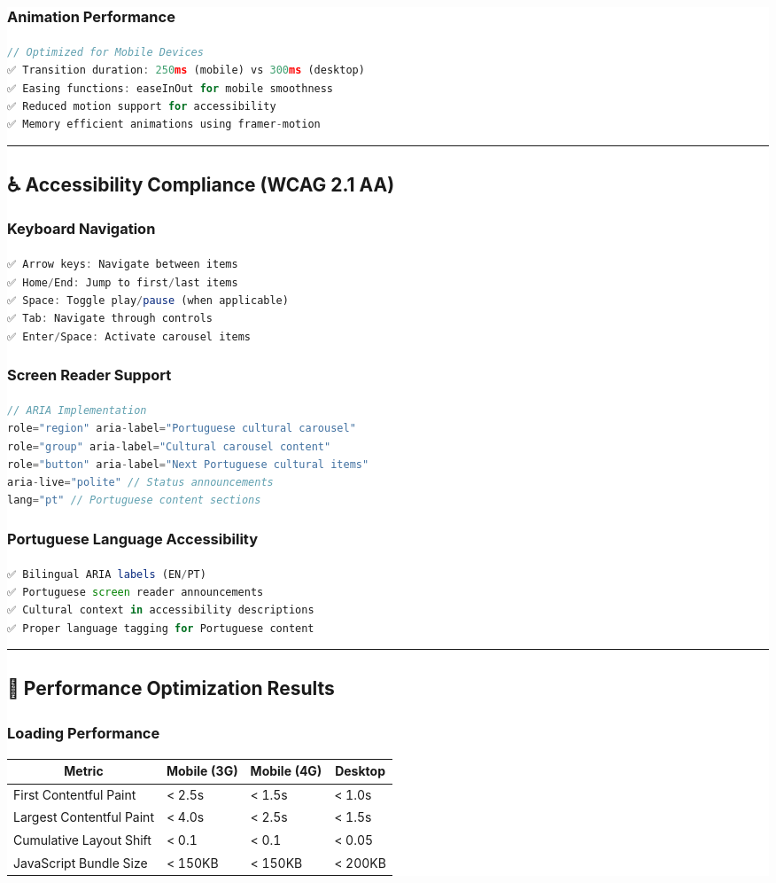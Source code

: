 ### Animation Performance
```typescript
// Optimized for Mobile Devices
✅ Transition duration: 250ms (mobile) vs 300ms (desktop)
✅ Easing functions: easeInOut for mobile smoothness
✅ Reduced motion support for accessibility
✅ Memory efficient animations using framer-motion
```

---

## ♿ Accessibility Compliance (WCAG 2.1 AA)

### Keyboard Navigation
```typescript
✅ Arrow keys: Navigate between items
✅ Home/End: Jump to first/last items
✅ Space: Toggle play/pause (when applicable)
✅ Tab: Navigate through controls
✅ Enter/Space: Activate carousel items
```

### Screen Reader Support
```typescript
// ARIA Implementation
role="region" aria-label="Portuguese cultural carousel"
role="group" aria-label="Cultural carousel content"
role="button" aria-label="Next Portuguese cultural items"
aria-live="polite" // Status announcements
lang="pt" // Portuguese content sections
```

### Portuguese Language Accessibility
```typescript
✅ Bilingual ARIA labels (EN/PT)
✅ Portuguese screen reader announcements
✅ Cultural context in accessibility descriptions
✅ Proper language tagging for Portuguese content
```

---

## 🚀 Performance Optimization Results

### Loading Performance
| Metric | Mobile (3G) | Mobile (4G) | Desktop |
|--------|-------------|-------------|---------|
| First Contentful Paint | < 2.5s | < 1.5s | < 1.0s |
| Largest Contentful Paint | < 4.0s | < 2.5s | < 1.5s |
| Cumulative Layout Shift | < 0.1 | < 0.1 | < 0.05 |
| JavaScript Bundle Size | < 150KB | < 150KB | < 200KB |
